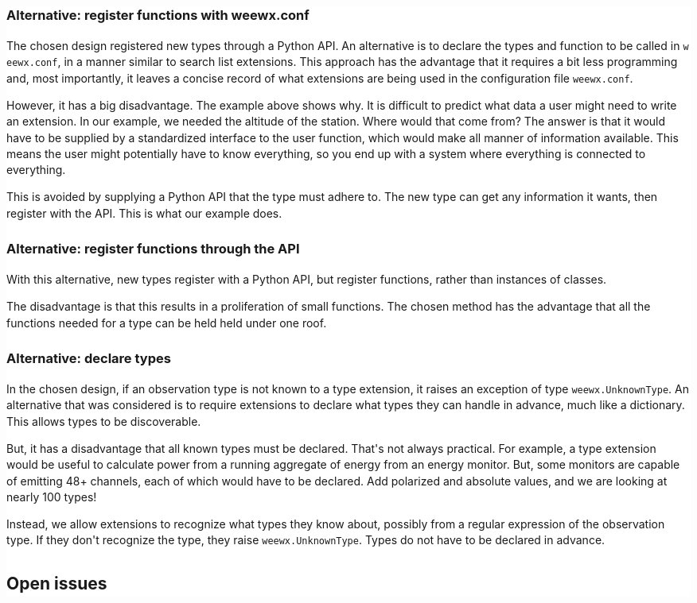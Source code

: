### Alternative: register functions with weewx.conf

The chosen design registered new types through a Python API. An alternative is to declare the types and function to be
called in `weewx.conf`, in a manner similar to search list extensions. This approach has the advantage that it requires
a bit less programming and, most importantly, it leaves a concise record of what extensions are being used in the
configuration file `weewx.conf`.

However, it has a big disadvantage. The example above shows why. It is difficult to predict what data a user might need
to write an extension. In our example, we needed the altitude of the station. Where would that come from? The answer is
that it would have to be supplied by a standardized interface to the user function, which would make all manner of
information available. This means the user might potentially have to know everything, so you end up with a system where
everything is connected to everything.

This is avoided by supplying a Python API that the type must adhere to. The new type can get any information it wants,
then register with the API. This is what our example does.

### Alternative: register functions through the API
With this alternative, new types register with a Python API, but register functions, rather than instances of classes.

The disadvantage is that this results in a proliferation of small functions. The chosen method has the advantage
that all the functions needed for a type can be held held under one roof. 

### Alternative: declare types
In the chosen design, if an observation type is not known to a type extension, it raises an exception of type
`weewx.UnknownType`. An alternative that was considered is to require extensions to declare what types they can handle
in advance, much like a dictionary. This allows types to be discoverable.

But, it has a disadvantage that all known types must be declared. That's not always practical. For example, a type
extension would be useful to calculate power from a running aggregate of energy from an energy monitor. But, some
monitors are capable of emitting 48+ channels, each of which would have to be declared. Add polarized and absolute
values, and we are looking at nearly 100 types!

Instead, we allow extensions to recognize what types they know about, possibly from a regular expression of the
observation type. If they don't recognize the type, they raise `weewx.UnknownType`. Types do not have to be declared
in advance.

## Open issues


